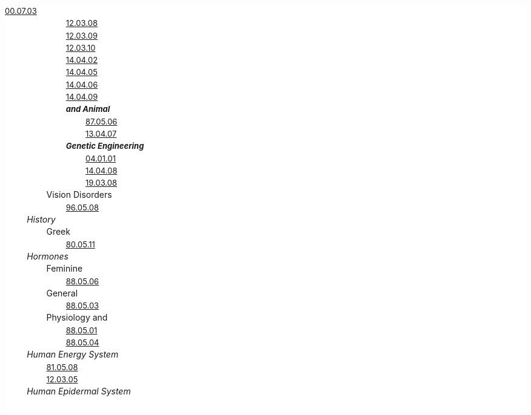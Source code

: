 <font size="-1"><a href="../guides/2000/7/00.07.03.x.html">00.07.03</a></font><br/>
<font color="#ffffff" style="visibility:hidden;">........................</font>
<font size="-1"><a href="../guides/2012/3/12.03.08.x.html">12.03.08</a></font><br/>
<font color="#ffffff" style="visibility:hidden;">........................</font>
<font size="-1"><a href="../guides/2012/3/12.03.09.x.html">12.03.09</a></font><br/>
<font color="#ffffff" style="visibility:hidden;">........................</font>
<font size="-1"><a href="../guides/2012/3/12.03.10.x.html">12.03.10</a></font><br/>
<font color="#ffffff" style="visibility:hidden;">........................</font>
<font size="-1"><a href="../guides/2014/4/14.04.02.x.html">14.04.02</a></font><br/>
<font color="#ffffff" style="visibility:hidden;">........................</font>
<font size="-1"><a href="../guides/2014/4/14.04.05.x.html">14.04.05</a></font><br/>
<font color="#ffffff" style="visibility:hidden;">........................</font>
<font size="-1"><a href="../guides/2014/4/14.04.06.x.html">14.04.06</a></font><br/>
<font color="#ffffff" style="visibility:hidden;">........................</font>
<font size="-1"><a href="../guides/2014/4/14.04.09.x.html">14.04.09</a></font><br/>
<font color="#ffffff" style="visibility:hidden;">........................</font>
<font size="-1"><i><b>and Animal</b></i></font><br/>
<font color="#ffffff" style="visibility:hidden;">................................</font>
<font size="-1"><a href="../guides/1987/5/87.05.06.x.html">87.05.06</a></font><br/>
<font color="#ffffff" style="visibility:hidden;">................................</font>
<font size="-1"><a href="../guides/2013/4/13.04.07.x.html">13.04.07</a></font><br/>
<font color="#ffffff" style="visibility:hidden;">........................</font>
<font size="-1"><i><b>Genetic Engineering</b></i></font><br/>
<font color="#ffffff" style="visibility:hidden;">................................</font>
<font size="-1"><a href="../guides/2004/1/04.01.01.x.html">04.01.01</a></font><br/>
<font color="#ffffff" style="visibility:hidden;">................................</font>
<font size="-1"><a href="../guides/2014/4/14.04.08.x.html">14.04.08</a></font><br/>
<font color="#ffffff" style="visibility:hidden;">................................</font>
<font size="-1"><a href="../guides/2019/3/19.03.08.x.html">19.03.08</a></font><br/>
<font color="#ffffff" style="visibility:hidden;">................</font>
Vision Disorders<br/>
<font color="#ffffff" style="visibility:hidden;">........................</font>
<font size="-1"><a href="../guides/1996/5/96.05.08.x.html">96.05.08</a></font><br/>
<font color="#ffffff" style="visibility:hidden;">........</font>
<i>History</i><br/>
<font color="#ffffff" style="visibility:hidden;">................</font>
Greek<br/>
<font color="#ffffff" style="visibility:hidden;">........................</font>
<font size="-1"><a href="../guides/1980/5/80.05.11.x.html">80.05.11</a></font><br/>
<font color="#ffffff" style="visibility:hidden;">........</font>
<i>Hormones</i><br/>
<font color="#ffffff" style="visibility:hidden;">................</font>
Feminine<br/>
<font color="#ffffff" style="visibility:hidden;">........................</font>
<font size="-1"><a href="../guides/1988/5/88.05.06.x.html">88.05.06</a></font><br/>
<font color="#ffffff" style="visibility:hidden;">................</font>
General<br/>
<font color="#ffffff" style="visibility:hidden;">........................</font>
<font size="-1"><a href="../guides/1988/5/88.05.03.x.html">88.05.03</a></font><br/>
<font color="#ffffff" style="visibility:hidden;">................</font>
Physiology and<br/>
<font color="#ffffff" style="visibility:hidden;">........................</font>
<font size="-1"><a href="../guides/1988/5/88.05.01.x.html">88.05.01</a></font><br/>
<font color="#ffffff" style="visibility:hidden;">........................</font>
<font size="-1"><a href="../guides/1988/5/88.05.04.x.html">88.05.04</a></font><br/>
<font color="#ffffff" style="visibility:hidden;">........</font>
<i>Human Energy System</i><br/>
<font color="#ffffff" style="visibility:hidden;">................</font>
<font size="-1"><a href="../guides/1981/5/81.05.08.x.html">81.05.08</a></font><br/>
<font color="#ffffff" style="visibility:hidden;">................</font>
<font size="-1"><a href="../guides/2012/3/12.03.05.x.html">12.03.05</a></font><br/>
<font color="#ffffff" style="visibility:hidden;">........</font>
<i>Human Epidermal System</i><br/>
<font color="#ffffff" style="visibility:hidden;">................</font>